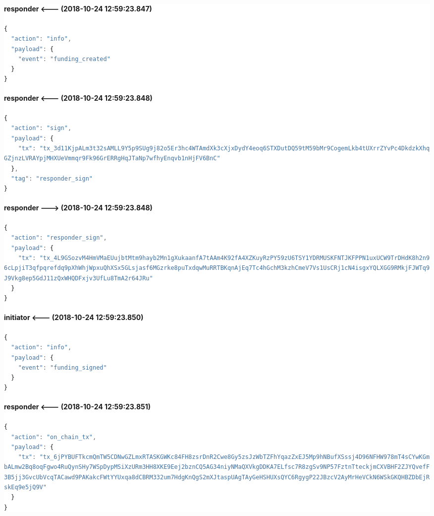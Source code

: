 #### responder <--- (2018-10-24 12:59:23.847)
```javascript
{
  "action": "info",
  "payload": {
    "event": "funding_created"
  }
}
```

#### responder <--- (2018-10-24 12:59:23.848)
```javascript
{
  "action": "sign",
  "payload": {
    "tx": "tx_3d11KjpALm3t32sAMLL9Y5p9SUg9j82o5Er3hc4WTAmdXk3cXjxDydY4eoq6STXDutDQ59tM59bMr9CogemLkb4tUXrrZYvPc4DkdzkXhqGZjnzLVRAYpjMHXUeVmmqr9Fk96GrERRgHqJTaNp7wfhyEnqvb1nHjFV6BnC"
  },
  "tag": "responder_sign"
}
```

#### responder ---> (2018-10-24 12:59:23.848)
```javascript
{
  "action": "responder_sign",
  "payload": {
    "tx": "tx_4L9GSozvM4HmVMaEUujbtMtm9hayb2Mn1gXukaanfA7tAAm4K92fA4XZKuyRzPY59zU6TSY1YDRMUSKFNTJKFPPN1uxUCW9TrDHdK8h2n96cLpjiT3qfpqrefdq9pXhWhjWpxuQhXSx5GLsjasf6MGzrke8puTxdqwMuRRTBKqnAjEq7Tc4hGchM3kzhCmeV7Vs1UsCRj1cN4isgxYQLXGG9RMkjFJWTq9J9Vkg8ep5GdJ11zQxWHQDFxjv3UfLu8TmA2r64JRu"
  }
}
```

#### initiator <--- (2018-10-24 12:59:23.850)
```javascript
{
  "action": "info",
  "payload": {
    "event": "funding_signed"
  }
}
```

#### responder <--- (2018-10-24 12:59:23.851)
```javascript
{
  "action": "on_chain_tx",
  "payload": {
    "tx": "tx_6jPYBUFTkcmQmTW5CDNwGZLmxRTASKGWKc84FH8zsrDnR2Cwe8Gy5zsJzWbTZFhYqazZxEJ5Mp9hNBufXSssj4D96NFHW978mT4sCYwKGmbALmw2Bq8oqFgwo4RuQynSHy7WSpDypMSiXzURm3HH8XKE9Eej2bznCQ5AG34niyNMaQXVkgDDKA7ELfsc7R8zgSv9NP57FztnTteckjmCXVBHF2ZJYQvefF3B5jj3GvcUbVcqTACawd9PAKakcFWtYYUxqa8dCBRM332um7HdgKnQgS2mXJtaspUAgTAyGeHSHUXsQYC6RgygP22JBzcV2AyMrHeVCkN6WSkGKQHBZDbEjRskEq9e5jQ9V"
  }
}
```
